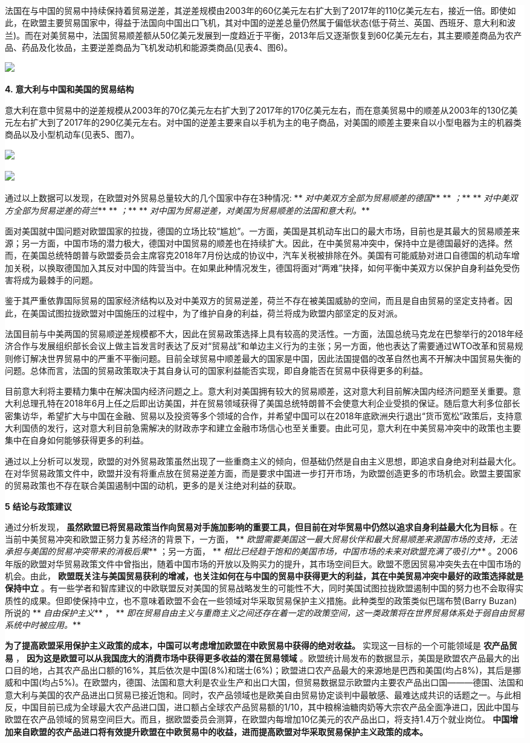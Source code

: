 法国在与中国的贸易中持续保持着贸易逆差，其逆差规模由2003年的60亿美元左右扩大到了2017年的110亿美元左右，接近一倍。即使如此，在欧盟主要贸易国家中，得益于法国向中国出口飞机，其对中国的逆差总量仍然属于偏低状态(低于荷兰、英国、西班牙、意大利和波兰)。而在对美贸易中，法国贸易顺差额从50亿美元发展到一度趋近于平衡，2013年后又逐渐恢复到60亿美元左右，其主要顺差商品为农产品、药品及化妆品，主要逆差商品为飞机发动机和能源类商品(见表4、图6)。

![](/images/3169/12.png)

 **4.** **意大利与中国和美国的贸易结构**

意大利在意中贸易中的逆差规模从2003年的70亿美元左右扩大到了2017年的170亿美元左右，而在意美贸易中的顺差从2003年的130亿美元左右扩大到了2017年的290亿美元左右。对中国的逆差主要来自以手机为主的电子商品，对美国的顺差主要来自以小型电器为主的机器类商品以及小型机动车(见表5、图7)。

![](/images/3169/13.png)

![](/images/3169/14.png)

通过以上数据可以发现，在欧盟对外贸易总量较大的几个国家中存在3种情况: ** _对中美双方全部为贸易顺差的德国_** ** _；_** **
_对中美双方全部为贸易逆差的荷兰_** ** _；_** ** _对中国为贸易逆差，对美国为贸易顺差的法国和意大利。_**

面对美国就中国问题对欧盟国家的拉拢，德国的立场比较“尴尬”。一方面，美国是其机动车出口的最大市场，目前也是其最大的贸易顺差来源；另一方面，中国市场的潜力极大，德国对中国贸易的顺差也在持续扩大。因此，在中美贸易冲突中，保持中立是德国最好的选择。然而，在美国总统特朗普与欧盟委员会主席容克2018年7月份达成的协议中，汽车关税被排除在外。美国有可能威胁对进口自德国的机动车增加关税，以换取德国加入其反对中国的阵营当中。在如果此种情况发生，德国将面对“两难”抉择，如何平衡中美双方以保护自身利益免受伤害将成为最棘手的问题。

鉴于其严重依靠国际贸易的国家经济结构以及对中美双方的贸易逆差，荷兰不存在被美国威胁的空间，而且是自由贸易的坚定支持者。因此，在美国试图拉拢欧盟对中国施压的过程中，为了维护自身的利益，荷兰将成为欧盟内部坚定的反对派。

法国目前与中美两国的贸易顺逆差规模都不大，因此在贸易政策选择上具有较高的灵活性。一方面，法国总统马克龙在巴黎举行的2018年经济合作与发展组织部长会议上做主旨发言时表达了反对“贸易战”和单边主义行为的主张；另一方面，他也表达了需要通过WTO改革和贸易规则修订解决世界贸易中的严重不平衡问题。目前全球贸易中顺差最大的国家是中国，因此法国提倡的改革自然也离不开解决中国贸易失衡的问题。总体而言，法国的贸易政策取决于其自身认可的国家利益能否实现，即自身能否在贸易中获得更多的利益。

目前意大利将主要精力集中在解决国内经济问题之上。意大利对美国拥有较大的贸易顺差，这对意大利目前解决国内经济问题至关重要。意大利总理孔特在2018年6月上任之后即出访美国，并在贸易领域获得了美国总统特朗普不会使意大利企业受损的保证。随后意大利多位部长密集访华，希望扩大与中国在金融、贸易以及投资等多个领域的合作，并希望中国可以在2018年底欧洲央行退出“货币宽松”政策后，支持意大利国债的发行，这对意大利目前急需解决的财政赤字和建立金融市场信心也至关重要。由此可见，意大利在中美贸易冲突中的政策也主要集中在自身如何能够获得更多的利益。

通过以上分析可以发现，欧盟的对外贸易政策虽然出现了一些重商主义的倾向，但基础仍然是自由主义思想，即追求自身绝对利益最大化。在对华贸易政策文件中，欧盟并没有将重点放在贸易逆差方面，而是要求中国进一步打开市场，为欧盟创造更多的市场机会。欧盟主要国家的贸易政策也不存在联合美国遏制中国的动机，更多的是关注绝对利益的获取。

  

 **5** **结论与政策建议**

  

通过分析发现， **虽然欧盟已将贸易政策当作向贸易对手施加影响的重要工具，但目前在对华贸易中仍然以追求自身利益最大化为目标**
。在当前中美贸易冲突和欧盟正努力复苏经济的背景下，一方面， **
_欧盟需要美国这一最大贸易伙伴和最大贸易顺差来源国市场的支持，无法承担与美国的贸易冲突带来的消极后果_** ；另一方面， **
_相比已经趋于饱和的美国市场，中国市场的未来对欧盟充满了吸引力_**
。2006年版的欧盟对华贸易政策文件中曾指出，随着中国市场的开放以及购买力的提升，其市场空间巨大。欧盟不愿因贸易冲突失去在中国市场的机会。由此，
**欧盟既关注与美国贸易获利的增减，也关注如何在与中国的贸易中获得更大的利益，其在中美贸易冲突中最好的政策选择就是保持中立**
。有一些学者和智库建议的中欧联盟反对美国的贸易战略发生的可能性不大，同时美国试图拉拢欧盟遏制中国的努力也不会取得实质性的成果。但即使保持中立，也不意味着欧盟不会在一些领域对华采取贸易保护主义措施。此种类型的政策类似巴瑞布赞(Barry
Buzan)所说的 ** _自由保护主义_** ， **
_即在贸易自由主义与重商主义之间还存在着一定的政策空间，这一类政策将在世界贸易体系处于弱自由贸易系统中时被应用。_**

 **为了提高欧盟采用保护主义政策的成本，中国可以考虑增加欧盟在中欧贸易中获得的绝对收益。** 实现这一目标的一个可能领域是 **农产品贸易** ，
**因为这是欧盟可以从我国庞大的消费市场中获得更多收益的潜在贸易领域**
。欧盟统计局发布的数据显示，美国是欧盟农产品最大的出口目的地，占其农产品出口额的16%，其后依次是中国(8%)和瑞士(6%)；欧盟进口农产品最大的来源地是巴西和美国(均占8%)，其后是挪威和中国(均占5%)。在欧盟内，德国、法国和意大利是农业生产和出口大国，但贸易数据显示欧盟内主要农产品出口国———德国、法国和意大利与美国的农产品进出口贸易已接近饱和。同时，农产品领域也是欧美自由贸易协定谈判中最敏感、最难达成共识的话题之一。与此相反，中国目前已成为全球最大农产品进口国，进口额占全球农产品贸易额的1/10，其中粮棉油糖肉奶等大宗农产品全面净进口，因此中国与欧盟在农产品领域的贸易空间巨大。而且，据欧盟委员会测算，在欧盟内每增加10亿美元的农产品出口，将支持1.4万个就业岗位。
**中国增加来自欧盟的农产品进口将有效提升欧盟在中欧贸易中的收益，进而提高欧盟对华采取贸易保护主义政策的成本。**
